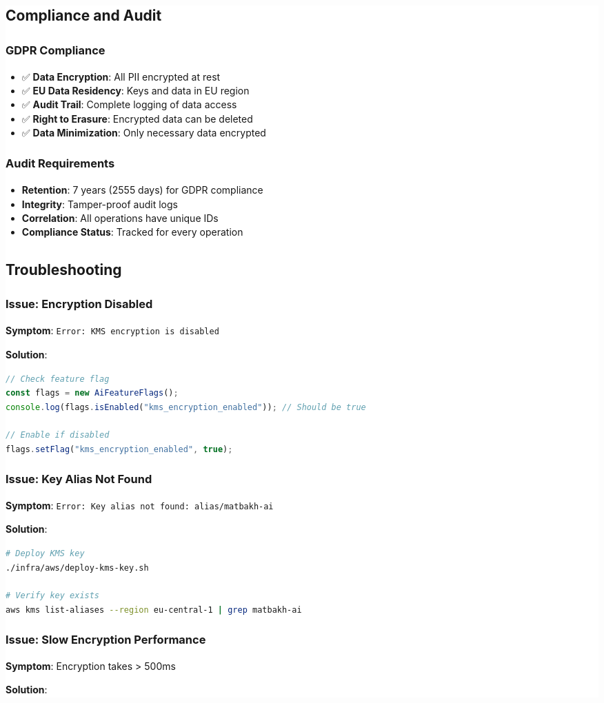 ## Compliance and Audit

### GDPR Compliance

- ✅ **Data Encryption**: All PII encrypted at rest
- ✅ **EU Data Residency**: Keys and data in EU region
- ✅ **Audit Trail**: Complete logging of data access
- ✅ **Right to Erasure**: Encrypted data can be deleted
- ✅ **Data Minimization**: Only necessary data encrypted

### Audit Requirements

- **Retention**: 7 years (2555 days) for GDPR compliance
- **Integrity**: Tamper-proof audit logs
- **Correlation**: All operations have unique IDs
- **Compliance Status**: Tracked for every operation

## Troubleshooting

### Issue: Encryption Disabled

**Symptom**: `Error: KMS encryption is disabled`

**Solution**:

```typescript
// Check feature flag
const flags = new AiFeatureFlags();
console.log(flags.isEnabled("kms_encryption_enabled")); // Should be true

// Enable if disabled
flags.setFlag("kms_encryption_enabled", true);
```

### Issue: Key Alias Not Found

**Symptom**: `Error: Key alias not found: alias/matbakh-ai`

**Solution**:

```bash
# Deploy KMS key
./infra/aws/deploy-kms-key.sh

# Verify key exists
aws kms list-aliases --region eu-central-1 | grep matbakh-ai
```

### Issue: Slow Encryption Performance

**Symptom**: Encryption takes > 500ms

**Solution**:
